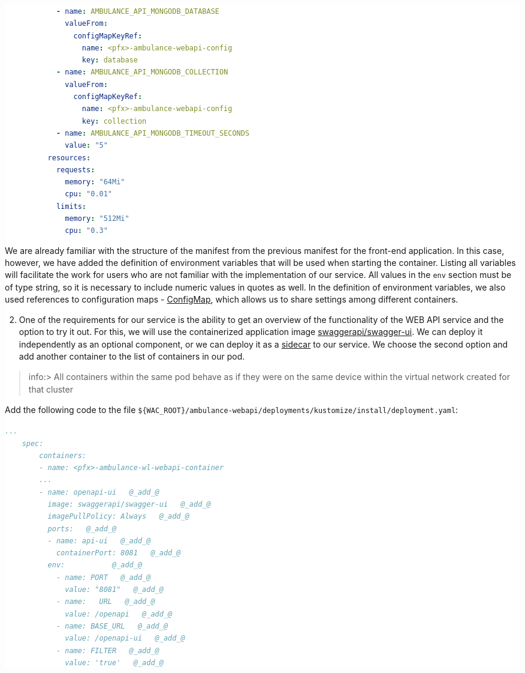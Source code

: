 ```yaml
            - name: AMBULANCE_API_MONGODB_DATABASE
              valueFrom:
                configMapKeyRef:
                  name: <pfx>-ambulance-webapi-config
                  key: database
            - name: AMBULANCE_API_MONGODB_COLLECTION
              valueFrom:
                configMapKeyRef:
                  name: <pfx>-ambulance-webapi-config 
                  key: collection
            - name: AMBULANCE_API_MONGODB_TIMEOUT_SECONDS
              value: "5"
          resources:
            requests:
              memory: "64Mi"
              cpu: "0.01"
            limits:
              memory: "512Mi"
              cpu: "0.3"

```

We are already familiar with the structure of the manifest from the previous manifest for the front-end application. In this case, however, we have added the definition of environment variables that will be used when starting the container. Listing all variables will facilitate the work for users who are not familiar with the implementation of our service. All values in the `env` section must be of type string, so it is necessary to include numeric values in quotes as well. In the definition of environment variables, we also used references to configuration maps - [ConfigMap](https://kubernetes.io/docs/concepts/configuration/configmap/), which allows us to share settings among different containers.

2. One of the requirements for our service is the ability to get an overview of the functionality of the WEB API service and the option to try it out. For this, we will use the containerized application image [swaggerapi/swagger-ui](https://hub.docker.com/r/swaggerapi/swagger-ui). We can deploy it independently as an optional component, or we can deploy it as a [sidecar](https://learn.microsoft.com/en-us/azure/architecture/patterns/sidecar) to our service. We choose the second option and add another container to the list of containers in our pod.

>info:> All containers within the same pod behave as if they were on the same device within the virtual network created for that cluster

Add the following code to the file `${WAC_ROOT}/ambulance-webapi/deployments/kustomize/install/deployment.yaml`:

```yaml
...
    spec:
        containers:
        - name: <pfx>-ambulance-wl-webapi-container
        ...
        - name: openapi-ui   @_add_@
          image: swaggerapi/swagger-ui   @_add_@
          imagePullPolicy: Always   @_add_@
          ports:   @_add_@
          - name: api-ui   @_add_@
            containerPort: 8081   @_add_@
          env:           @_add_@
            - name: PORT   @_add_@
              value: "8081"   @_add_@
            - name:   URL   @_add_@
              value: /openapi   @_add_@
            - name: BASE_URL   @_add_@
              value: /openapi-ui   @_add_@
            - name: FILTER   @_add_@
              value: 'true'   @_add_@
```
